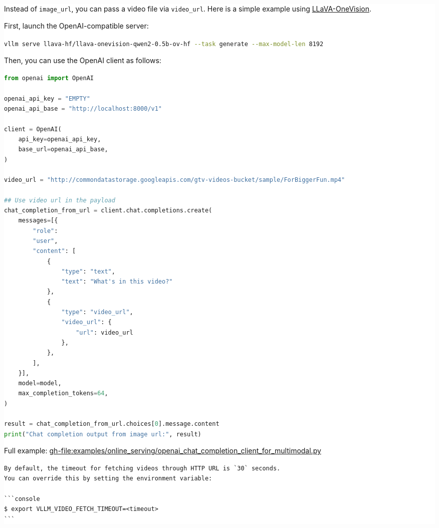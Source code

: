 Instead of `image_url`, you can pass a video file via `video_url`. Here is a simple example using [LLaVA-OneVision](https://huggingface.co/llava-hf/llava-onevision-qwen2-0.5b-ov-hf).

First, launch the OpenAI-compatible server:

```bash
vllm serve llava-hf/llava-onevision-qwen2-0.5b-ov-hf --task generate --max-model-len 8192
```

Then, you can use the OpenAI client as follows:
```python
from openai import OpenAI

openai_api_key = "EMPTY"
openai_api_base = "http://localhost:8000/v1"

client = OpenAI(
    api_key=openai_api_key,
    base_url=openai_api_base,
)

video_url = "http://commondatastorage.googleapis.com/gtv-videos-bucket/sample/ForBiggerFun.mp4"

## Use video url in the payload
chat_completion_from_url = client.chat.completions.create(
    messages=[{
        "role":
        "user",
        "content": [
            {
                "type": "text",
                "text": "What's in this video?"
            },
            {
                "type": "video_url",
                "video_url": {
                    "url": video_url
                },
            },
        ],
    }],
    model=model,
    max_completion_tokens=64,
)

result = chat_completion_from_url.choices[0].message.content
print("Chat completion output from image url:", result)
```

Full example: <gh-file:examples/online_serving/openai_chat_completion_client_for_multimodal.py>

````{note}
By default, the timeout for fetching videos through HTTP URL is `30` seconds.
You can override this by setting the environment variable:

```console
$ export VLLM_VIDEO_FETCH_TIMEOUT=<timeout>
```
````
